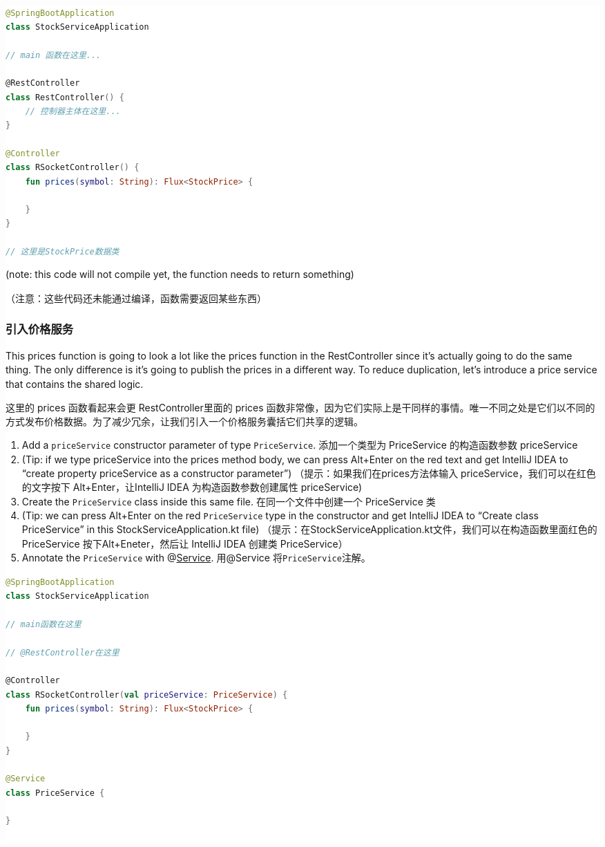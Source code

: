 ```kotlin
@SpringBootApplication
class StockServiceApplication
 
// main 函数在这里...
 
@RestController
class RestController() {
    // 控制器主体在这里...
}
 
@Controller
class RSocketController() {
    fun prices(symbol: String): Flux<StockPrice> {
        
    }
}
 
// 这里是StockPrice数据类
```

(note: this code will not compile yet, the function needs to return something)

（注意：这些代码还未能通过编译，函数需要返回某些东西）

### 引入价格服务

This prices function is going to look a lot like the prices function in the RestController since it’s actually going to do the same thing. The only difference is it’s going to publish the prices in a different way. To reduce duplication, let’s introduce a price service that contains the shared logic.

这里的 prices 函数看起来会更 RestController里面的 prices 函数非常像，因为它们实际上是干同样的事情。唯一不同之处是它们以不同的方式发布价格数据。为了减少冗余，让我们引入一个价格服务囊括它们共享的逻辑。

1. Add a `priceService` constructor parameter of type `PriceService`. 添加一个类型为 PriceService 的构造函数参数 priceService
2. (Tip: if we type priceService into the prices method body, we can press Alt+Enter on the red text and get IntelliJ IDEA to “create property priceService as a constructor parameter”) （提示：如果我们在prices方法体输入 priceService，我们可以在红色的文字按下 Alt+Enter，让IntelliJ IDEA 为构造函数参数创建属性 priceService)
3. Create the `PriceService` class inside this same file. 在同一个文件中创建一个 PriceService 类
4. (Tip: we can press Alt+Enter on the red `PriceService` type in the constructor and get IntelliJ IDEA to “Create class PriceService” in this StockServiceApplication.kt file) （提示：在StockServiceApplication.kt文件，我们可以在构造函数里面红色的PriceService 按下Alt+Eneter，然后让 IntelliJ IDEA 创建类 PriceService）
5. Annotate the `PriceService` with @[Service](https://docs.spring.io/spring/docs/current/javadoc-api/org/springframework/stereotype/Service.html). 用@Service 将`PriceService`注解。

```kotlin
@SpringBootApplication
class StockServiceApplication
 
// main函数在这里
 
// @RestController在这里
 
@Controller
class RSocketController(val priceService: PriceService) {
    fun prices(symbol: String): Flux<StockPrice> {
        
    }
}
 
@Service
class PriceService {
 
}
 
```